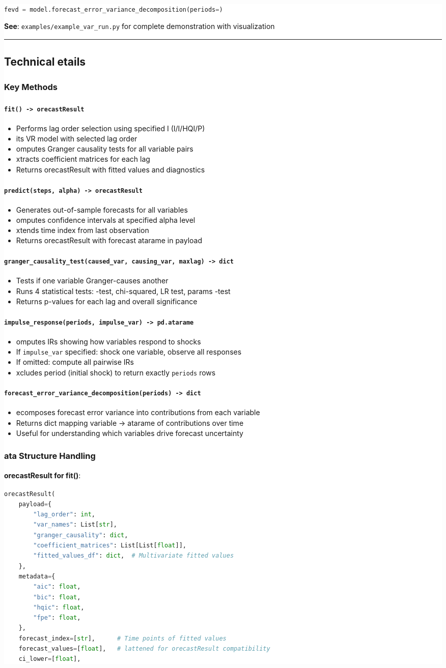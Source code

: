 ```python
fevd = model.forecast_error_variance_decomposition(periods=)
```

**See**: `examples/example_var_run.py` for complete demonstration with visualization

---

## Technical etails

### Key Methods

#### `fit() -> orecastResult`
- Performs lag order selection using specified I (I/I/HQI/P)
- its VR model with selected lag order
- omputes Granger causality tests for all variable pairs
- xtracts coefficient matrices for each lag
- Returns orecastResult with fitted values and diagnostics

#### `predict(steps, alpha) -> orecastResult`
- Generates out-of-sample forecasts for all variables
- omputes confidence intervals at specified alpha level
- xtends time index from last observation
- Returns orecastResult with forecast atarame in payload

#### `granger_causality_test(caused_var, causing_var, maxlag) -> dict`
- Tests if one variable Granger-causes another
- Runs 4 statistical tests: -test, chi-squared, LR test, params -test
- Returns p-values for each lag and overall significance

#### `impulse_response(periods, impulse_var) -> pd.atarame`
- omputes IRs showing how variables respond to shocks
- If `impulse_var` specified: shock one variable, observe all responses
- If omitted: compute all pairwise IRs
- xcludes period  (initial shock) to return exactly `periods` rows

#### `forecast_error_variance_decomposition(periods) -> dict`
- ecomposes forecast error variance into contributions from each variable
- Returns dict mapping variable → atarame of contributions over time
- Useful for understanding which variables drive forecast uncertainty

### ata Structure Handling

**orecastResult for fit()**:
```python
orecastResult(
    payload={
        "lag_order": int,
        "var_names": List[str],
        "granger_causality": dict,
        "coefficient_matrices": List[List[float]],
        "fitted_values_df": dict,  # Multivariate fitted values
    },
    metadata={
        "aic": float,
        "bic": float,
        "hqic": float,
        "fpe": float,
    },
    forecast_index=[str],      # Time points of fitted values
    forecast_values=[float],   # lattened for orecastResult compatibility
    ci_lower=[float],
```